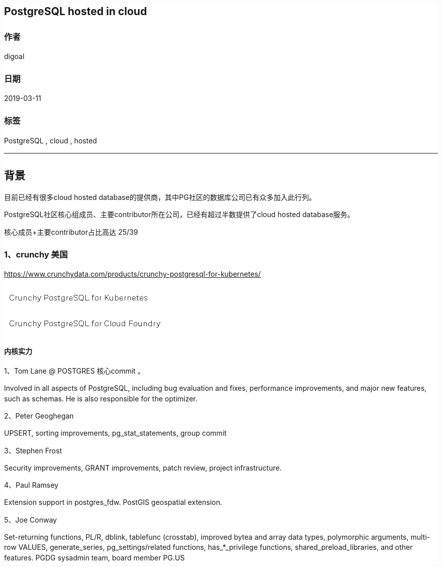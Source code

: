 ## PostgreSQL hosted in cloud    
                                          
### 作者                                          
digoal                                          
                                          
### 日期                                          
2019-03-11                                          
                                          
### 标签                                          
PostgreSQL , cloud , hosted   
                                      
----                                    
                                      
## 背景       
目前已经有很多cloud hosted database的提供商，其中PG社区的数据库公司已有众多加入此行列。  
  
PostgreSQL社区核心组成员、主要contributor所在公司，已经有超过半数提供了cloud hosted database服务。  
  
核心成员+主要contributor占比高达 25/39     
  
### 1、crunchy 美国   
https://www.crunchydata.com/products/crunchy-postgresql-for-kubernetes/  
  
![pic](20190311_02_pic_001.png)  
  
#### 内核实力  
1、Tom Lane @ POSTGRES 核心commit 。   
  
Involved in all aspects of PostgreSQL, including bug evaluation and fixes, performance improvements, and major new features, such as schemas. He is also responsible for the optimizer.  
  
2、Peter Geoghegan    
  
UPSERT, sorting improvements, pg_stat_statements, group commit  
  
3、Stephen Frost   
  
Security improvements, GRANT improvements, patch review, project infrastructure.  
  
4、Paul Ramsey   
  
Extension support in postgres_fdw. PostGIS geospatial extension.  
  
5、Joe Conway     
  
Set-returning functions, PL/R, dblink, tablefunc (crosstab), improved bytea and array data types, polymorphic arguments, multi-row VALUES, generate_series, pg_settings/related functions, has_*_privilege functions, shared_preload_libraries, and other features. PGDG sysadmin team, board member PG.US  
  